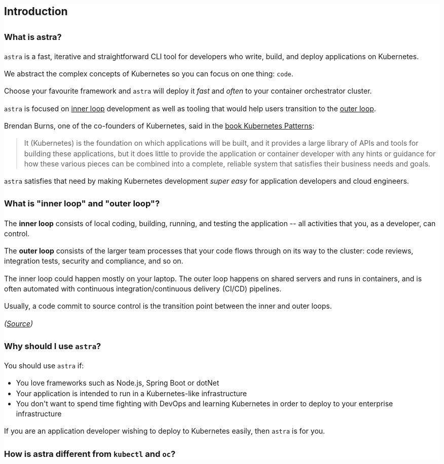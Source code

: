 ## Introduction

### What is astra?

`astra` is a fast, iterative and straightforward CLI tool for developers who write, build, and deploy applications on Kubernetes.

We abstract the complex concepts of Kubernetes so you can focus on one thing: `code`.

Choose your favourite framework and `astra` will deploy it *fast* and *often* to your container orchestrator cluster.

`astra` is focused on [inner loop](./introduction#what-is-inner-loop-and-outer-loop) development as well as tooling that would help users transition to the [outer loop](./introduction#what-is-inner-loop-and-outer-loop).

Brendan Burns, one of the co-founders of Kubernetes, said in the [book Kubernetes Patterns](https://www.redhat.com/cms/managed-files/cm-oreilly-kubernetes-patterns-ebook-f19824-201910-en.pdf):

> It (Kubernetes) is the foundation on which applications will be built, and it provides a large library of APIs and tools for building these applications, but it does little to provide the application or container developer with any hints or guidance for how these various pieces can be combined into a complete, reliable system that satisfies their business needs and goals.

`astra` satisfies that need by making Kubernetes development *super easy* for application developers and cloud engineers.

### What is "inner loop" and "outer loop"?

The **inner loop** consists of local coding, building, running, and testing the application -- all activities that you, as a developer, can control. 

The **outer loop** consists of the larger team processes that your code flows through on its way to the cluster: code reviews, integration tests, security and compliance, and so on. 

The inner loop could happen mostly on your laptop. The outer loop happens on shared servers and runs in containers, and is often automated with continuous integration/continuous delivery (CI/CD) pipelines. 

Usually, a code commit to source control is the transition point between the inner and outer loops.

*([Source](https://developers.redhat.com/blog/2020/06/16/enterprise-kubernetes-development-with-astra-the-cli-tool-for-developers#improving_the_developer_workflow))*

### Why should I use `astra`?

You should use `astra` if:
* You love frameworks such as Node.js, Spring Boot or dotNet
* Your application is intended to run in a Kubernetes-like infrastructure
* You don't want to spend time fighting with DevOps and learning Kubernetes in order to deploy to your enterprise infrastructure

If you are an application developer wishing to deploy to Kubernetes easily, then `astra` is for you.

### How is astra different from `kubectl` and `oc`?
